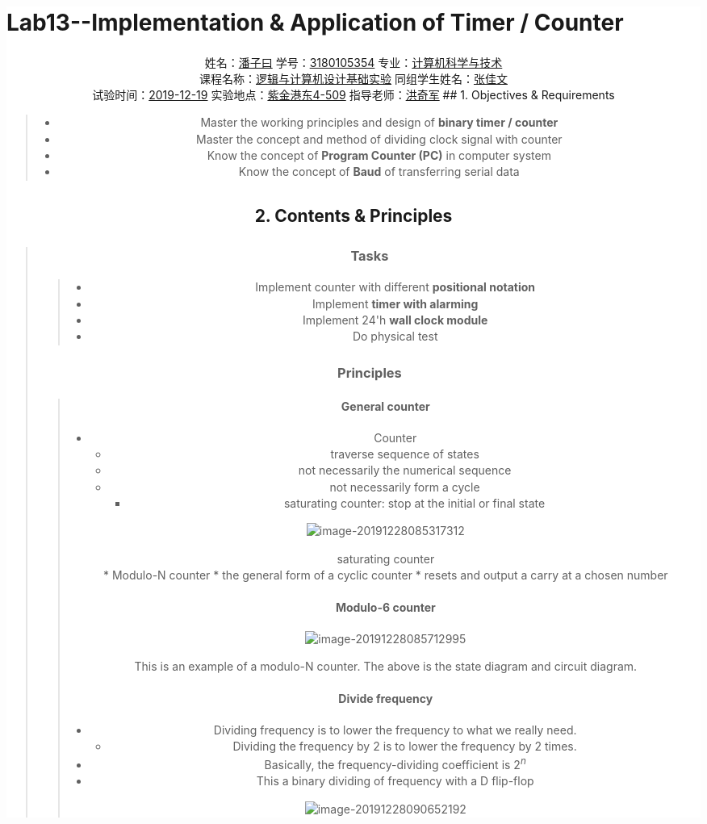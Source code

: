 

# Lab13--Implementation & Application of Timer / Counter

<center>姓名：<u>潘子曰</u>          学号：<u>3180105354</u>         专业：<u>计算机科学与技术</u>
<center>课程名称：<u>逻辑与计算机设计基础实验</u>         同组学生姓名：<u>张佳文</u>
    <center>试验时间：<u>2019-12-19</u>    实验地点：<u>紫金港东4-509</u>  指导老师：<u>洪奇军</u>
## 1. Objectives & Requirements


> * Master the working principles and design of **binary timer / counter**
> * Master the concept and method of dividing clock signal with counter
> * Know the concept of **Program Counter (PC)** in computer system
> * Know the concept of **Baud** of transferring serial data

## 2. Contents & Principles

> ### Tasks
>
> > * Implement counter with different **positional notation**
> > * Implement **timer with alarming**
> > * Implement 24'h **wall clock module**
> > * Do physical test
>
> ### Principles
>
> > #### General counter
> >
> > * Counter
> >   * traverse sequence of states
> >   * not necessarily the numerical sequence
> >   * not necessarily form a cycle
> >     * saturating counter: stop at the initial or final state
> >
> > ![image-20191228085317312](C:\Users\Raymond-Ziyue\AppData\Roaming\Typora\typora-user-images\image-20191228085317312.png)
> >
> > <center>saturating counter</center>
> > * Modulo-N counter
> >   * the general form of a cyclic counter
> >   * resets and output a carry at a chosen number
> >
> > #### Modulo-6 counter
> >
> > ![image-20191228085712995](C:\Users\Raymond-Ziyue\AppData\Roaming\Typora\typora-user-images\image-20191228085712995.png)
> >
> > This is an example of a modulo-N counter. The above is the state diagram and circuit diagram.
> >
> > #### Divide frequency
> >
> > * Dividing frequency is to lower the frequency to what we really need.
> >   * Dividing the frequency by 2 is to lower the frequency by 2 times.
> > * Basically, the frequency-dividing coefficient is $2^n$
> > * This a binary dividing of frequency with a D flip-flop
> >
> > ![image-20191228090652192](C:\Users\Raymond-Ziyue\AppData\Roaming\Typora\typora-user-images\image-20191228090652192.png)
> >
> > 
